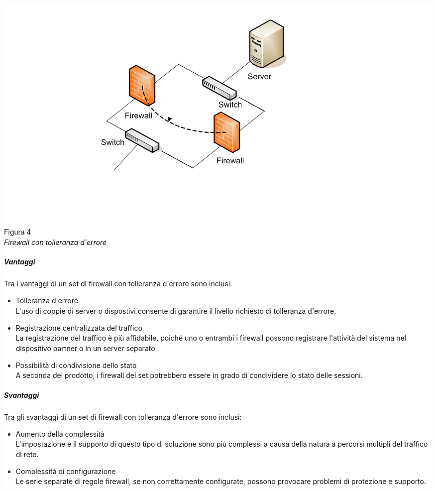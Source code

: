 ![](images/Cc700827.SGFG15505(it-it,TechNet.10).gif)
  
Figura 4  
*Firewall con tolleranza d'errore*
  
##### Vantaggi
  
Tra i vantaggi di un set di firewall con tolleranza d'errore sono inclusi:
  
-   Tolleranza d'errore  
    L'uso di coppie di server o dispostivi consente di garantire il livello richiesto di tolleranza d'errore.
  
-   Registrazione centralizzata del traffico  
    La registrazione del traffico è più affidabile, poiché uno o entrambi i firewall possono registrare l'attività del sistema nel dispositivo partner o in un server separato.
  
-   Possibilità di condivisione dello stato  
    A seconda del prodotto, i firewall del set potrebbero essere in grado di condividere lo stato delle sessioni.
  
##### Svantaggi
  
Tra gli svantaggi di un set di firewall con tolleranza d'errore sono inclusi:
  
-   Aumento della complessità  
    L'impostazione e il supporto di questo tipo di soluzione sono più complessi a causa della natura a percorsi multipli del traffico di rete.
  
-   Complessità di configurazione  
    Le serie separate di regole firewall, se non correttamente configurate, possono provocare problemi di protezione e supporto.
  
